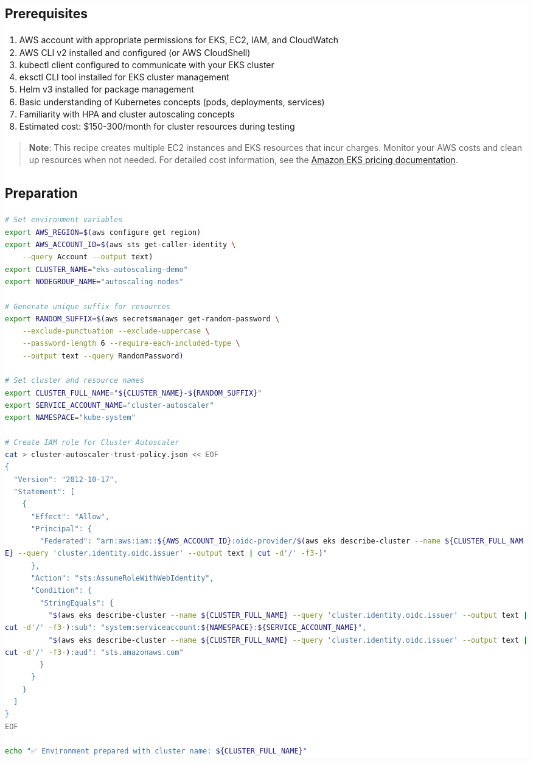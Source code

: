## Prerequisites

1. AWS account with appropriate permissions for EKS, EC2, IAM, and CloudWatch
2. AWS CLI v2 installed and configured (or AWS CloudShell)
3. kubectl client configured to communicate with your EKS cluster
4. eksctl CLI tool installed for EKS cluster management
5. Helm v3 installed for package management
6. Basic understanding of Kubernetes concepts (pods, deployments, services)
7. Familiarity with HPA and cluster autoscaling concepts
8. Estimated cost: $150-300/month for cluster resources during testing

> **Note**: This recipe creates multiple EC2 instances and EKS resources that incur charges. Monitor your AWS costs and clean up resources when not needed. For detailed cost information, see the [Amazon EKS pricing documentation](https://docs.aws.amazon.com/eks/latest/userguide/eks-pricing.html).

## Preparation

```bash
# Set environment variables
export AWS_REGION=$(aws configure get region)
export AWS_ACCOUNT_ID=$(aws sts get-caller-identity \
    --query Account --output text)
export CLUSTER_NAME="eks-autoscaling-demo"
export NODEGROUP_NAME="autoscaling-nodes"

# Generate unique suffix for resources
export RANDOM_SUFFIX=$(aws secretsmanager get-random-password \
    --exclude-punctuation --exclude-uppercase \
    --password-length 6 --require-each-included-type \
    --output text --query RandomPassword)

# Set cluster and resource names
export CLUSTER_FULL_NAME="${CLUSTER_NAME}-${RANDOM_SUFFIX}"
export SERVICE_ACCOUNT_NAME="cluster-autoscaler"
export NAMESPACE="kube-system"

# Create IAM role for Cluster Autoscaler
cat > cluster-autoscaler-trust-policy.json << EOF
{
  "Version": "2012-10-17",
  "Statement": [
    {
      "Effect": "Allow",
      "Principal": {
        "Federated": "arn:aws:iam::${AWS_ACCOUNT_ID}:oidc-provider/$(aws eks describe-cluster --name ${CLUSTER_FULL_NAME} --query 'cluster.identity.oidc.issuer' --output text | cut -d'/' -f3-)"
      },
      "Action": "sts:AssumeRoleWithWebIdentity",
      "Condition": {
        "StringEquals": {
          "$(aws eks describe-cluster --name ${CLUSTER_FULL_NAME} --query 'cluster.identity.oidc.issuer' --output text | cut -d'/' -f3-):sub": "system:serviceaccount:${NAMESPACE}:${SERVICE_ACCOUNT_NAME}",
          "$(aws eks describe-cluster --name ${CLUSTER_FULL_NAME} --query 'cluster.identity.oidc.issuer' --output text | cut -d'/' -f3-):aud": "sts.amazonaws.com"
        }
      }
    }
  ]
}
EOF

echo "✅ Environment prepared with cluster name: ${CLUSTER_FULL_NAME}"
```